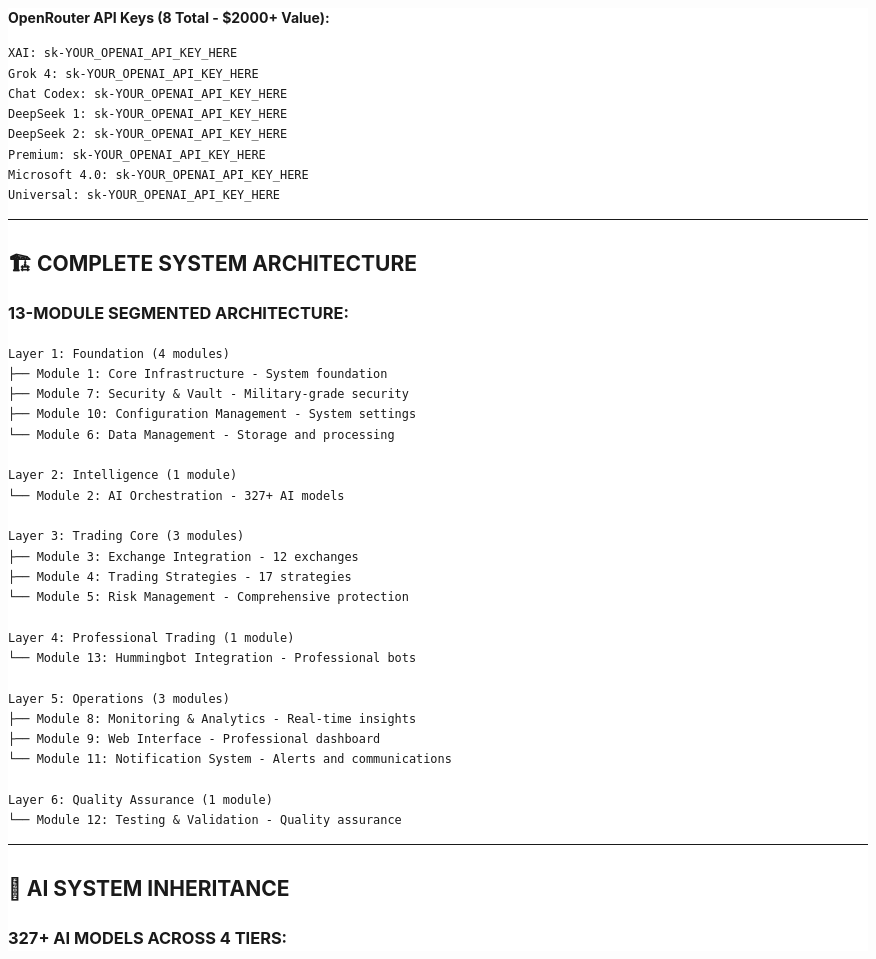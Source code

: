 **OpenRouter API Keys (8 Total - $2000+ Value):**
```
XAI: sk-YOUR_OPENAI_API_KEY_HERE
Grok 4: sk-YOUR_OPENAI_API_KEY_HERE
Chat Codex: sk-YOUR_OPENAI_API_KEY_HERE
DeepSeek 1: sk-YOUR_OPENAI_API_KEY_HERE
DeepSeek 2: sk-YOUR_OPENAI_API_KEY_HERE
Premium: sk-YOUR_OPENAI_API_KEY_HERE
Microsoft 4.0: sk-YOUR_OPENAI_API_KEY_HERE
Universal: sk-YOUR_OPENAI_API_KEY_HERE
```

---

## 🏗️ COMPLETE SYSTEM ARCHITECTURE

### **13-MODULE SEGMENTED ARCHITECTURE:**

```
Layer 1: Foundation (4 modules)
├── Module 1: Core Infrastructure - System foundation
├── Module 7: Security & Vault - Military-grade security
├── Module 10: Configuration Management - System settings
└── Module 6: Data Management - Storage and processing

Layer 2: Intelligence (1 module)
└── Module 2: AI Orchestration - 327+ AI models

Layer 3: Trading Core (3 modules)
├── Module 3: Exchange Integration - 12 exchanges
├── Module 4: Trading Strategies - 17 strategies
└── Module 5: Risk Management - Comprehensive protection

Layer 4: Professional Trading (1 module)
└── Module 13: Hummingbot Integration - Professional bots

Layer 5: Operations (3 modules)
├── Module 8: Monitoring & Analytics - Real-time insights
├── Module 9: Web Interface - Professional dashboard
└── Module 11: Notification System - Alerts and communications

Layer 6: Quality Assurance (1 module)
└── Module 12: Testing & Validation - Quality assurance
```

---

## 🤖 AI SYSTEM INHERITANCE

### **327+ AI MODELS ACROSS 4 TIERS:**
